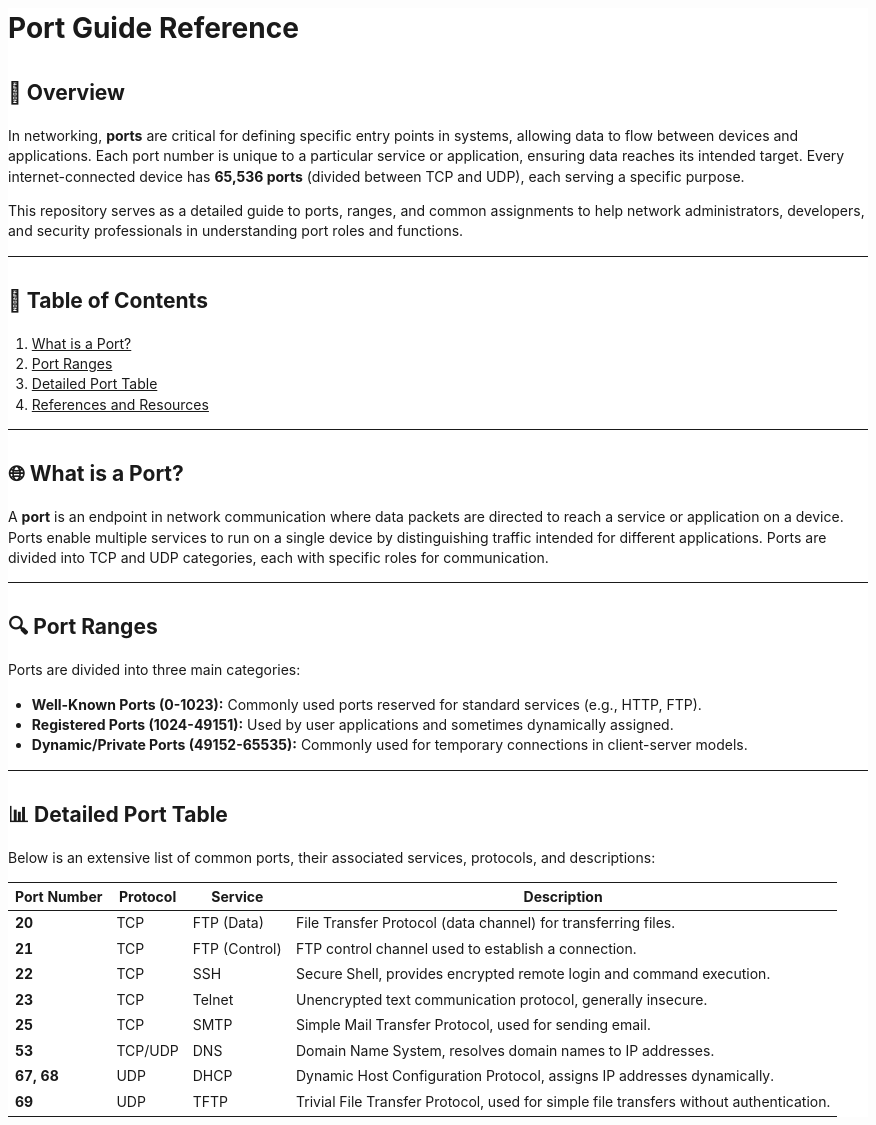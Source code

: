 # Port Guide Reference

## 📖 Overview

In networking, **ports** are critical for defining specific entry points in systems, allowing data to flow between devices and applications. Each port number is unique to a particular service or application, ensuring data reaches its intended target. Every internet-connected device has **65,536 ports** (divided between TCP and UDP), each serving a specific purpose. 

This repository serves as a detailed guide to ports, ranges, and common assignments to help network administrators, developers, and security professionals in understanding port roles and functions.

---

## 📌 Table of Contents

1. [What is a Port?](#what-is-a-port)
2. [Port Ranges](#port-ranges)
3. [Detailed Port Table](#detailed-port-table)
4. [References and Resources](#references-and-resources)

---

## 🌐 What is a Port?

A **port** is an endpoint in network communication where data packets are directed to reach a service or application on a device. Ports enable multiple services to run on a single device by distinguishing traffic intended for different applications. Ports are divided into TCP and UDP categories, each with specific roles for communication.

---

## 🔍 Port Ranges

Ports are divided into three main categories:

- **Well-Known Ports (0-1023):** Commonly used ports reserved for standard services (e.g., HTTP, FTP).
- **Registered Ports (1024-49151):** Used by user applications and sometimes dynamically assigned.
- **Dynamic/Private Ports (49152-65535):** Commonly used for temporary connections in client-server models.

---

## 📊 Detailed Port Table

Below is an extensive list of common ports, their associated services, protocols, and descriptions:

| Port Number | Protocol | Service              | Description                                                                                              |
|-------------|----------|----------------------|----------------------------------------------------------------------------------------------------------|
| **20**      | TCP      | FTP (Data)           | File Transfer Protocol (data channel) for transferring files.                                            |
| **21**      | TCP      | FTP (Control)        | FTP control channel used to establish a connection.                                                      |
| **22**      | TCP      | SSH                  | Secure Shell, provides encrypted remote login and command execution.                                     |
| **23**      | TCP      | Telnet               | Unencrypted text communication protocol, generally insecure.                                             |
| **25**      | TCP      | SMTP                 | Simple Mail Transfer Protocol, used for sending email.                                                   |
| **53**      | TCP/UDP  | DNS                  | Domain Name System, resolves domain names to IP addresses.                                               |
| **67, 68**  | UDP      | DHCP                 | Dynamic Host Configuration Protocol, assigns IP addresses dynamically.                                   |
| **69**      | UDP      | TFTP                 | Trivial File Transfer Protocol, used for simple file transfers without authentication.                   |